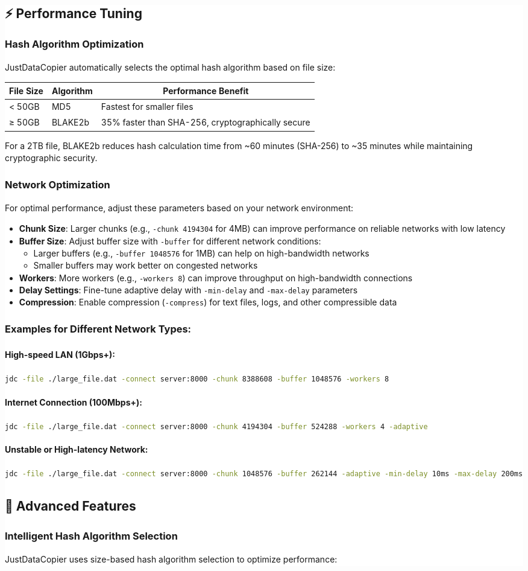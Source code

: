 ## ⚡ Performance Tuning

### Hash Algorithm Optimization
JustDataCopier automatically selects the optimal hash algorithm based on file size:

| File Size | Algorithm | Performance Benefit |
|-----------|-----------|-------------------|
| < 50GB | MD5 | Fastest for smaller files |
| ≥ 50GB | BLAKE2b | 35% faster than SHA-256, cryptographically secure |

For a 2TB file, BLAKE2b reduces hash calculation time from ~60 minutes (SHA-256) to ~35 minutes while maintaining cryptographic security.

### Network Optimization
For optimal performance, adjust these parameters based on your network environment:

- **Chunk Size**: Larger chunks (e.g., `-chunk 4194304` for 4MB) can improve performance on reliable networks with low latency
- **Buffer Size**: Adjust buffer size with `-buffer` for different network conditions:
  - Larger buffers (e.g., `-buffer 1048576` for 1MB) can help on high-bandwidth networks
  - Smaller buffers may work better on congested networks
- **Workers**: More workers (e.g., `-workers 8`) can improve throughput on high-bandwidth connections
- **Delay Settings**: Fine-tune adaptive delay with `-min-delay` and `-max-delay` parameters
- **Compression**: Enable compression (`-compress`) for text files, logs, and other compressible data

### Examples for Different Network Types:

#### High-speed LAN (1Gbps+):
```bash
jdc -file ./large_file.dat -connect server:8000 -chunk 8388608 -buffer 1048576 -workers 8
```

#### Internet Connection (100Mbps+):
```bash
jdc -file ./large_file.dat -connect server:8000 -chunk 4194304 -buffer 524288 -workers 4 -adaptive
```

#### Unstable or High-latency Network:
```bash
jdc -file ./large_file.dat -connect server:8000 -chunk 1048576 -buffer 262144 -adaptive -min-delay 10ms -max-delay 200ms
```

## 🔧 Advanced Features

### Intelligent Hash Algorithm Selection

JustDataCopier uses size-based hash algorithm selection to optimize performance:
